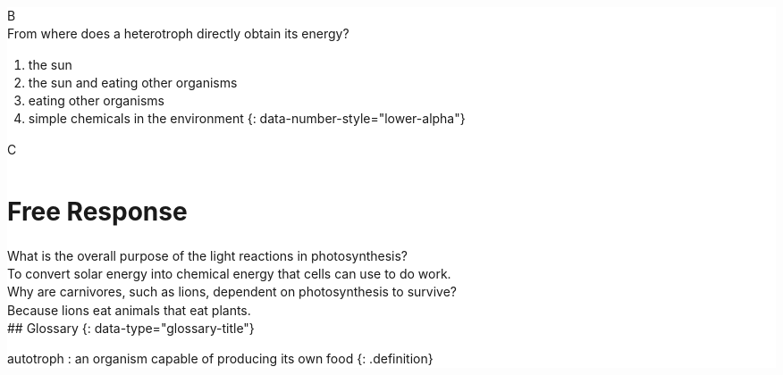 </div>
<div data-type="solution" class="solution" markdown="1">
B

</div>
</div>

<div data-type="exercise" class="exercise">
<div data-type="problem" class="problem" markdown="1">
From where does a heterotroph directly obtain its energy?

1.  the sun
2.  the sun and eating other organisms
3.  eating other organisms
4.  simple chemicals in the environment
{: data-number-style="lower-alpha"}

</div>
<div data-type="solution" class="solution" markdown="1">
C

</div>
</div>

# Free Response

<div data-type="exercise" class="exercise">
<div data-type="problem" class="problem" markdown="1">
What is the overall purpose of the light reactions in photosynthesis?

</div>
<div data-type="solution" class="solution" markdown="1">
To convert solar energy into chemical energy that cells can use to do work.

</div>
</div>

<div data-type="exercise" class="exercise">
<div data-type="problem" class="problem" markdown="1">
Why are carnivores, such as lions, dependent on photosynthesis to survive?

</div>
<div data-type="solution" class="solution" markdown="1">
Because lions eat animals that eat plants.

</div>
</div>

<div data-type="glossary" markdown="1">
## Glossary
{: data-type="glossary-title"}

autotroph
: an organism capable of producing its own food
{: .definition}
